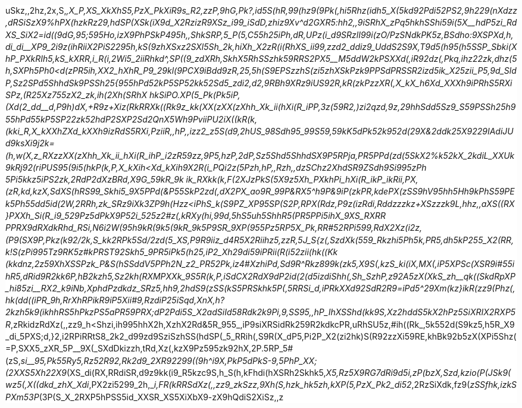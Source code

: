 uSkz,,2hz,2x,S,_,X_P,XS_XkXhS5,PzX_PkXiR9s_R2,zzP,9hG,Pk?,id5S(hR,_99(hz9(9Pk(,hi5Rhz(idh5_X(5kd92Pdi52PS2,9h229(nXdzz_,dRSiSzX9%hPX(hzkRz29,hdSP(XSk(iX9d_X2RzizR9XSz_i99_iSdD,_zhiz9Xv^d2GXR5:hh2,,9iSRhX_zPq5hkhSShi59i_(5X__hdP5zi_RdXS_SiX2=id((9dG,95;595Ho,izX9PhPSkP495h,,ShkSRP,5_P(5,_C55h25iPh,dR,UPz(i_d9SRzlI99i(_zO/PzSNdkPK5z,BSdho:9XSPXd_,h,__di_di__XP9_2i9z(ihRiiX2PiS2295h,kS(_9zhXSxz2SXl5Sh_2k,hiXh_X2zR(i(RhXS_ii99_,zzd2_ddiz9_UddS2S9X,T9d5(h95(h5SSP_Sbki(XhP_PXkRIh5_,kS_kXRR,i_R(i,2Wi5_2iiRhkd^,SP((9_zdXRh,SkhX5RhSSzhk59RRS2PX5__M5ddW2kPSXXd(,iR92dz(,Pkq,ihz22zk,dhz(5h,SXPh5Ph0_<d(_zPR5ih,_XX2_hXhR_P9_29kl(9PCX9iBdd9zR,_25,5h(S9EPSzzhS(zi5zhXSkPzk9PPSdPRSSR2izd5ik_X25zii_P5,9d_SldP,Sz2SPd5ShhdSk9PSSh25{955hPd52kP5SP52kk52Sd5_zdi2,d2_,9RBh9XRz9iUS92R,kR(zkPzzXR_(,X_kX_h6Xd_XXXh9iPRhS5RXiSPz,(R25Xz755zX2_zk,ih(2Xh(SRhX _hkSiPO.XP(5_Pk(_Pk5iP,(Xd(2_dd__d,_P9h)dX,+R9z+Xiz(RkRRXk((Rk9z_kk(XX(zXX(_zXhh_Xk_ii(hXi(R_iPP_,3z(59R2,)zi2qzd,9z,29hhSdd5Sz9_S59PSSh25h955hPd55kP5SP22zk52hdP2SXP2Sd2QnX5Wh9PviiPU2iX((kR(k,_(kki_R,X_kXXhZXd_kXXh9izRdS5RXi,PziiR,,hP,,izz2_z5S(d9,2hUS_98Sdh95_99S59,59kK5dPk52k952d(29X&2ddk25X9229IAdiJUd9ksXi9j2k=(h,w(X,z_RXzzXX(_zXhh_Xk_ii_hXi(R_ihP_i2zR59zz,9P5,hzP,2dP,Sz5Shd5ShhdSX9P5RPja,PR5PPd(zd(5SkX2%k52kX_2kdiL_XXUk9kRj92(riPUS95(9i5(hkP(k,P__,X_kXih<Xd_kXih9X2R(i_PQi2z(5Pzh,hP,,Rzh,,dzSChz2XhdSR9ZSdh9Si995zPh 5Pi5kkz5iPS2zk,2RdP2dXzBRd,_X9G_59kR_9k ik_RXkk(k,F(2XJzPkS(5X9z5Xh_PXkhPi_hXi(R_ikP_ikRii,PX,(zR,kd_,kzX,SdXS(hRS99_Skhi5_9X5PPd(&P55SkP2zd_(,dX2PX_ao9R_99P&RX5^h9P&9iP(zkPR,kdePX(zSS9hV95hh5Hh9kPhS59PEk5Ph55dd5id(2W_,2RRh,zk_SRz9iXk3ZP9h(Hzz<iPhS_k(S9PZ_XP95SP(S2P,RPX(_Rdz_,P9z(izRdi,Rddzzzkz+XSzzzk9L_,hhz,,aXS((RX}PXXh_Si(R_i9_529Pz5dPkX9P52i_525z2#_z(,kRXy(hi,99d,5hS5uh5ShhR5(PR5PPi5ihX_9XS_RXRR PPRX9dRXdkRhd_RSi,N6i2W(95h9kR(9k5(9kR_9k5P9SR_9XP(955Pz5RP5X_Pk,RR#52RPi599,RdX2Xz(i2z,(P9(SX9P,Pkz(k92/2k,S_kk2RPk5Sd/2zd(5_XS_,P9R9iiz_d4R5X2Riihz5,zzR,5J_S{z(,SzdXk(559_Rkzhi5Ph5k,PR5,dh5kP255_X2(RR,_k!S(zPi995Tz9RK5z_#kPRST92Skh5_9PR5iPk5(h25,iP2_Xh29di59iPRii(R(i52zii(hk((Kk (kkdnz,2z59XhXSSPzk_P&S(hSSddV5PPh2N_z2_PR52Pk,iz4#XzhiPd,Sd9R^Rkz899k(zk5,X9S(,kzS_ki(iX,_MX(_,iP5XPSc(XSR9i#55ihR5,dRid9R2kk6P,hB2kzh5,Sz2kh(RXMPXXk_9S5R(k,P,iSdCX2RdX9dP2id(2(d5izdiShh(,Sh_SzhP,z92A5zX(XkS_zh__qk((SkdRpXP_hi85zi__RX2_k9iNb,XphdPzdkdz_SRz5,hh9,2hdS9(zSS(kS5PRSkhk5P(,5RRSi_d,iPRkXXd92SdR2R9=iPd5^29Xm(kz}ikR(zz9(Phz(,hk(dd((iPR_9h,RrXhRPikR9iP5Xii#9,RzdiP25iSqd,XnX,h?2kzh5k9(ikhhRS5hPkzPS5aPR59PRX;dP2Pdi5S_X2adSiId58Rdk2k9Pi,9,SS95,,hP_IhXSShd(kk9S,Xz2hddS5kX2hPz5SiXRIX2RXP5R_,zRkidzRdXz(,,zz9_h<Shzi,ih995hhX2h,XzhX2Rd&5R_955_,iP9siXRSidRk259R2kdkcPR,uRhSU5z,#ih((Rk_,5k552d(S9kz5,h5R_X9_di_5PXS;d,}2,i2RPiRRtS8_2k2_d99zd9SziSzhSS(hdSP(_5_RRih(,S9R(X_dP5,Pi2P_X2(zi2hk)S(R92zzXi59RE,khBk92b5zX(XPi5Shz(=P,SXX5_zXR_5P__9X(_SXdDkizzh,tRd,Xz(,kzX9Pz595zk92hX,2P.5RP_5#(zS,_si__95,Pk55Ry5,Rz52R92,Rk2d9_2XR92299((9h^i9X,PkP5dPkS-9,5PhP_XX;(2XXS5Xh22X9_(XS_di(RX,RRdiSR,d9z9kk(i9_R5kzc9S,h_S(h,kFhdi(hXSRh2Skhk5,_X5,Rz5X9RG7dRi9d5i,zP(bzX,Szd,kzio(P(JSk9(wz5(,X((dkd_zhX_Xdi_,PX2zi5299_2h,__i,FR(kRRSdXz(,,zz9_zkSzz,9Xh(S,hzk_hk5zh,kXP(5,PzX_Pk2_di52_,2RzSiXdk,fz9(_zSSfhk,izkSPXm53P_(3P(S_X_2RXP5hPSS5id_XXSR_XS5XiXbX9-zX9hQdiS2XiSz,,z